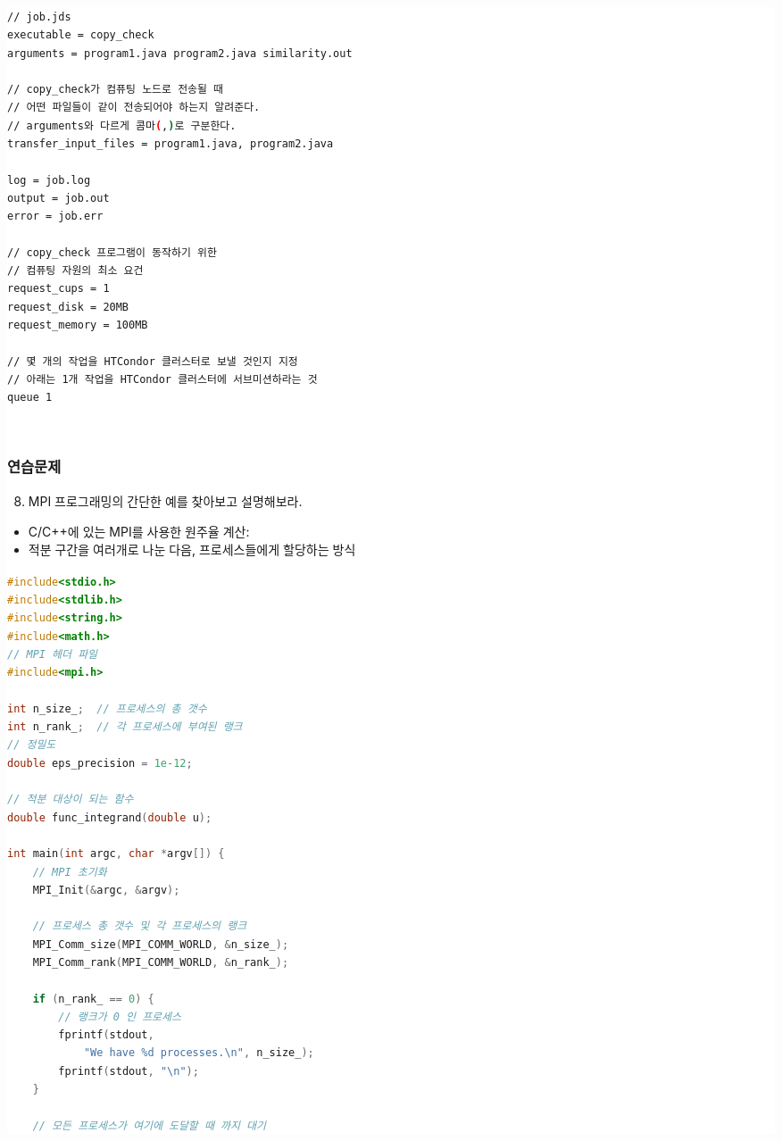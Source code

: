   ```sh
  // job.jds
  executable = copy_check
  arguments = program1.java program2.java similarity.out

  // copy_check가 컴퓨팅 노드로 전송될 때
  // 어떤 파일들이 같이 전송되어야 하는지 알려준다.
  // arguments와 다르게 콤마(,)로 구분한다.
  transfer_input_files = program1.java, program2.java

  log = job.log
  output = job.out
  error = job.err

  // copy_check 프로그램이 동작하기 위한
  // 컴퓨팅 자원의 최소 요건
  request_cups = 1
  request_disk = 20MB
  request_memory = 100MB

  // 몇 개의 작업을 HTCondor 클러스터로 보낼 것인지 지정
  // 아래는 1개 작업을 HTCondor 클러스터에 서브미션하라는 것
  queue 1
  ```

  <br />

### 연습문제

8. MPI 프로그래밍의 간단한 예를 찾아보고 설명해보라.

- C/C++에 있는 MPI를 사용한 원주율 계산:
- 적분 구간을 여러개로 나눈 다음, 프로세스들에게 할당하는 방식

```c
#include<stdio.h>
#include<stdlib.h>
#include<string.h>
#include<math.h>
// MPI 헤더 파일
#include<mpi.h>

int n_size_;  // 프로세스의 총 갯수
int n_rank_;  // 각 프로세스에 부여된 랭크
// 정밀도
double eps_precision = 1e-12;

// 적분 대상이 되는 함수
double func_integrand(double u);

int main(int argc, char *argv[]) {
    // MPI 초기화
    MPI_Init(&argc, &argv);

    // 프로세스 총 갯수 및 각 프로세스의 랭크
    MPI_Comm_size(MPI_COMM_WORLD, &n_size_);
    MPI_Comm_rank(MPI_COMM_WORLD, &n_rank_);

    if (n_rank_ == 0) {
        // 랭크가 0 인 프로세스
        fprintf(stdout,
            "We have %d processes.\n", n_size_);
        fprintf(stdout, "\n");
    }

    // 모든 프로세스가 여기에 도달할 때 까지 대기
```